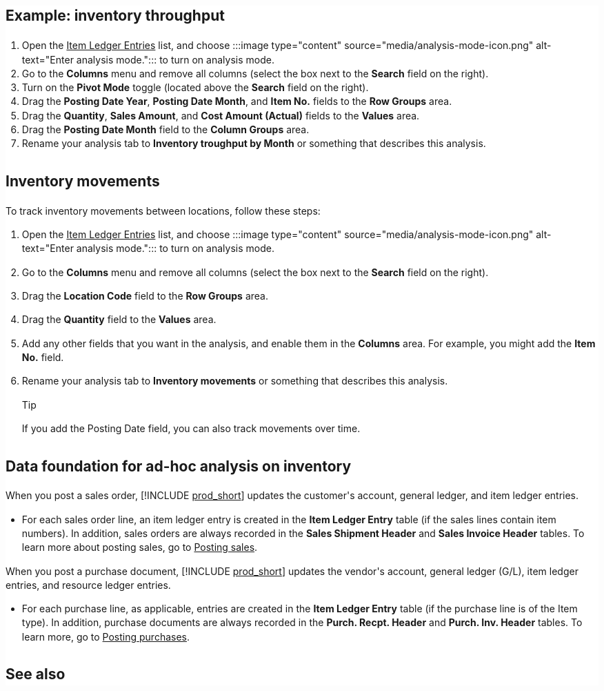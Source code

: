 ## Example: inventory throughput

1. Open the [Item Ledger Entries](https://businesscentral.dynamics.com/?page=38) list, and choose :::image type="content" source="media/analysis-mode-icon.png" alt-text="Enter analysis mode."::: to turn on analysis mode.
1. Go to the **Columns** menu and remove all columns (select the box next to the **Search** field on the right).
1. Turn on the **Pivot Mode** toggle (located above the **Search** field on the right).
1. Drag the **Posting Date Year**, **Posting Date Month**, and **Item No.** fields to the **Row Groups** area.
1. Drag the **Quantity**, **Sales Amount**, and **Cost Amount (Actual)** fields to the **Values** area.
1. Drag the **Posting Date Month** field to the **Column Groups** area.
1. Rename your analysis tab to **Inventory troughput by Month** or something that describes this analysis.  

## Inventory movements

To track inventory movements between locations, follow these steps:

1. Open the [Item Ledger Entries](https://businesscentral.dynamics.com/?page=38) list, and choose :::image type="content" source="media/analysis-mode-icon.png" alt-text="Enter analysis mode."::: to turn on analysis mode.
1. Go to the **Columns** menu and remove all columns (select the box next to the **Search** field on the right).
1. Drag the **Location Code** field to the **Row Groups** area.
1. Drag the **Quantity** field to the **Values** area.
1. Add any other fields that you want in the analysis, and enable them in the **Columns** area. For example, you might add the **Item No.** field.
1. Rename your analysis tab to **Inventory movements** or something that describes this analysis.  

   > [!TIP]
   > If you add the Posting Date field, you can also track movements over time.

## Data foundation for ad-hoc analysis on inventory

When you post a sales order, [!INCLUDE [prod_short](includes/prod_short.md)] updates the customer's account, general ledger, and item ledger entries.

- For each sales order line, an item ledger entry is created in the **Item Ledger Entry** table (if the sales lines contain item numbers). In addition, sales orders are always recorded in the **Sales Shipment Header** and **Sales Invoice Header** tables. To learn more about posting sales, go to [Posting sales](ui-post-sales.md).

When you post a purchase document, [!INCLUDE [prod_short](includes/prod_short.md)] updates the vendor's account, general ledger (G/L), item ledger entries, and resource ledger entries.

- For each purchase line, as applicable, entries are created in the **Item Ledger Entry** table (if the purchase line is of the Item type). In addition, purchase documents are always recorded in the **Purch. Recpt. Header** and **Purch. Inv. Header** tables. To learn more, go to [Posting purchases](purchasing-how-record-purchases.md#posting-purchases).

## See also
